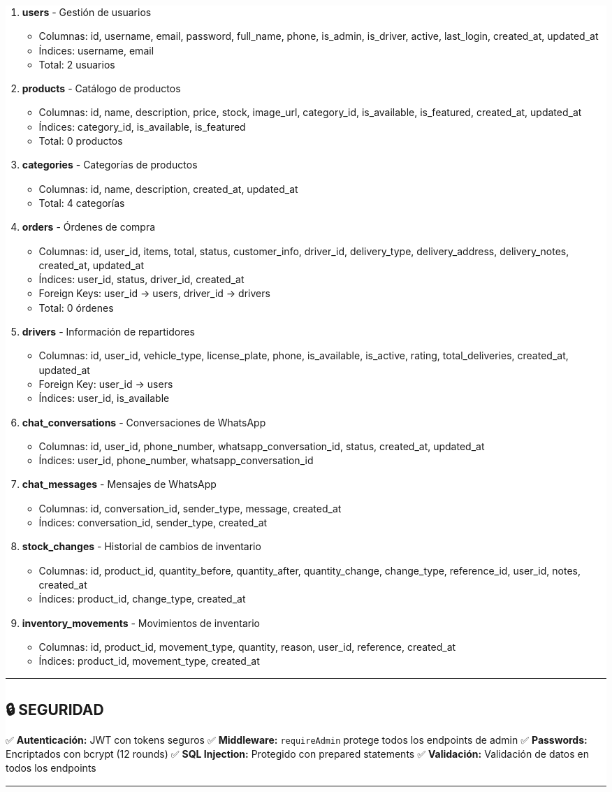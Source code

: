 1. **users** - Gestión de usuarios
   - Columnas: id, username, email, password, full_name, phone, is_admin, is_driver, active, last_login, created_at, updated_at
   - Índices: username, email
   - Total: 2 usuarios

2. **products** - Catálogo de productos
   - Columnas: id, name, description, price, stock, image_url, category_id, is_available, is_featured, created_at, updated_at
   - Índices: category_id, is_available, is_featured
   - Total: 0 productos

3. **categories** - Categorías de productos
   - Columnas: id, name, description, created_at, updated_at
   - Total: 4 categorías

4. **orders** - Órdenes de compra
   - Columnas: id, user_id, items, total, status, customer_info, driver_id, delivery_type, delivery_address, delivery_notes, created_at, updated_at
   - Índices: user_id, status, driver_id, created_at
   - Foreign Keys: user_id -> users, driver_id -> drivers
   - Total: 0 órdenes

5. **drivers** - Información de repartidores
   - Columnas: id, user_id, vehicle_type, license_plate, phone, is_available, is_active, rating, total_deliveries, created_at, updated_at
   - Foreign Key: user_id -> users
   - Índices: user_id, is_available

6. **chat_conversations** - Conversaciones de WhatsApp
   - Columnas: id, user_id, phone_number, whatsapp_conversation_id, status, created_at, updated_at
   - Índices: user_id, phone_number, whatsapp_conversation_id

7. **chat_messages** - Mensajes de WhatsApp
   - Columnas: id, conversation_id, sender_type, message, created_at
   - Índices: conversation_id, sender_type, created_at

8. **stock_changes** - Historial de cambios de inventario
   - Columnas: id, product_id, quantity_before, quantity_after, quantity_change, change_type, reference_id, user_id, notes, created_at
   - Índices: product_id, change_type, created_at

9. **inventory_movements** - Movimientos de inventario
   - Columnas: id, product_id, movement_type, quantity, reason, user_id, reference, created_at
   - Índices: product_id, movement_type, created_at

---

## 🔒 SEGURIDAD

✅ **Autenticación:** JWT con tokens seguros
✅ **Middleware:** `requireAdmin` protege todos los endpoints de admin
✅ **Passwords:** Encriptados con bcrypt (12 rounds)
✅ **SQL Injection:** Protegido con prepared statements
✅ **Validación:** Validación de datos en todos los endpoints

---